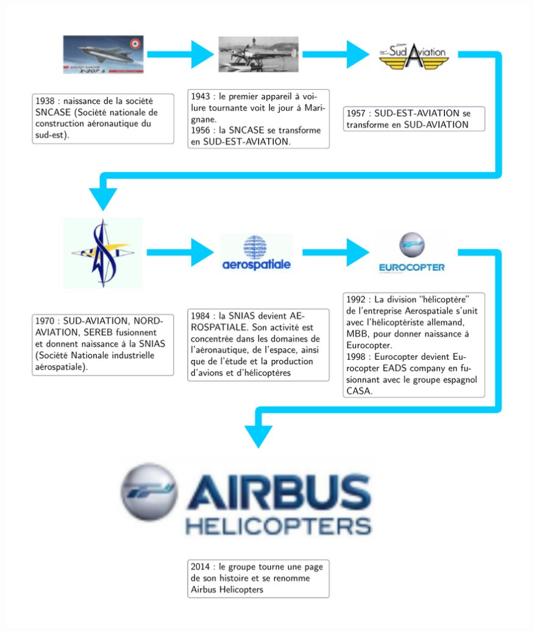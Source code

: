 ![time-snake_frames_and_arrows+timeline+figure+foreach.png](Tikz3/assets/time-snake_frames_and_arrows+timeline+figure+foreach/time-snake_frames_and_arrows+timeline+figure+foreach.png)
